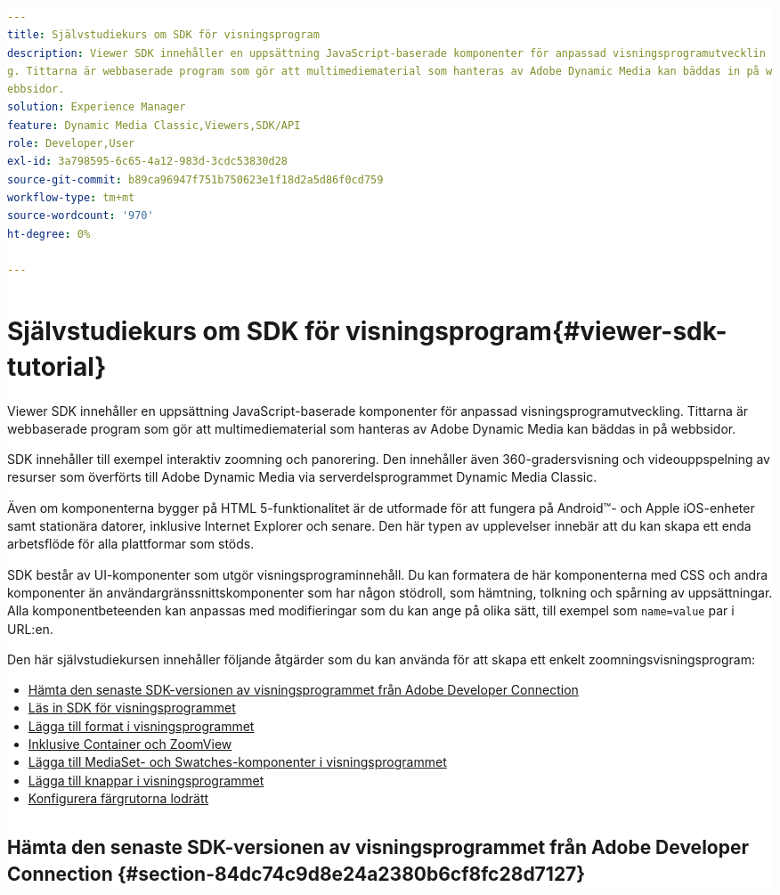 ```yaml
---
title: Självstudiekurs om SDK för visningsprogram
description: Viewer SDK innehåller en uppsättning JavaScript-baserade komponenter för anpassad visningsprogramutveckling. Tittarna är webbaserade program som gör att multimediematerial som hanteras av Adobe Dynamic Media kan bäddas in på webbsidor.
solution: Experience Manager
feature: Dynamic Media Classic,Viewers,SDK/API
role: Developer,User
exl-id: 3a798595-6c65-4a12-983d-3cdc53830d28
source-git-commit: b89ca96947f751b750623e1f18d2a5d86f0cd759
workflow-type: tm+mt
source-wordcount: '970'
ht-degree: 0%

---
```


# Självstudiekurs om SDK för visningsprogram{#viewer-sdk-tutorial}

Viewer SDK innehåller en uppsättning JavaScript-baserade komponenter för anpassad visningsprogramutveckling. Tittarna är webbaserade program som gör att multimediematerial som hanteras av Adobe Dynamic Media kan bäddas in på webbsidor.

SDK innehåller till exempel interaktiv zoomning och panorering. Den innehåller även 360-gradersvisning och videouppspelning av resurser som överförts till Adobe Dynamic Media via serverdelsprogrammet Dynamic Media Classic.

Även om komponenterna bygger på HTML 5-funktionalitet är de utformade för att fungera på Android™- och Apple iOS-enheter samt stationära datorer, inklusive Internet Explorer och senare. Den här typen av upplevelser innebär att du kan skapa ett enda arbetsflöde för alla plattformar som stöds.

SDK består av UI-komponenter som utgör visningsprograminnehåll. Du kan formatera de här komponenterna med CSS och andra komponenter än användargränssnittskomponenter som har någon stödroll, som hämtning, tolkning och spårning av uppsättningar. Alla komponentbeteenden kan anpassas med modifieringar som du kan ange på olika sätt, till exempel som `name=value` par i URL:en.

Den här självstudiekursen innehåller följande åtgärder som du kan använda för att skapa ett enkelt zoomningsvisningsprogram:

* [Hämta den senaste SDK-versionen av visningsprogrammet från Adobe Developer Connection](c-tutorial.md#section-84dc74c9d8e24a2380b6cf8fc28d7127)
* [Läs in SDK för visningsprogrammet](c-tutorial.md#section-98596c276faf4cf79ccf558a9f4432c6)
* [Lägga till format i visningsprogrammet](c-tutorial.md#section-3783125360a1425eae5a5a334867cc32)
* [Inklusive Container och ZoomView](c-tutorial.md#section-1a01730663154a508b88cc40c6f35539)
* [Lägga till MediaSet- och Swatches-komponenter i visningsprogrammet](c-tutorial.md#section-02b8c21dd842400e83eae2a48ec265b7)
* [Lägga till knappar i visningsprogrammet](c-tutorial.md#section-1fc334fa0d2b47eb9cdad461725c07be)
* [Konfigurera färgrutorna lodrätt](c-tutorial.md#section-91a8829d5b5a4d45a35b7faeb097fcc9)

## Hämta den senaste SDK-versionen av visningsprogrammet från Adobe Developer Connection {#section-84dc74c9d8e24a2380b6cf8fc28d7127}

